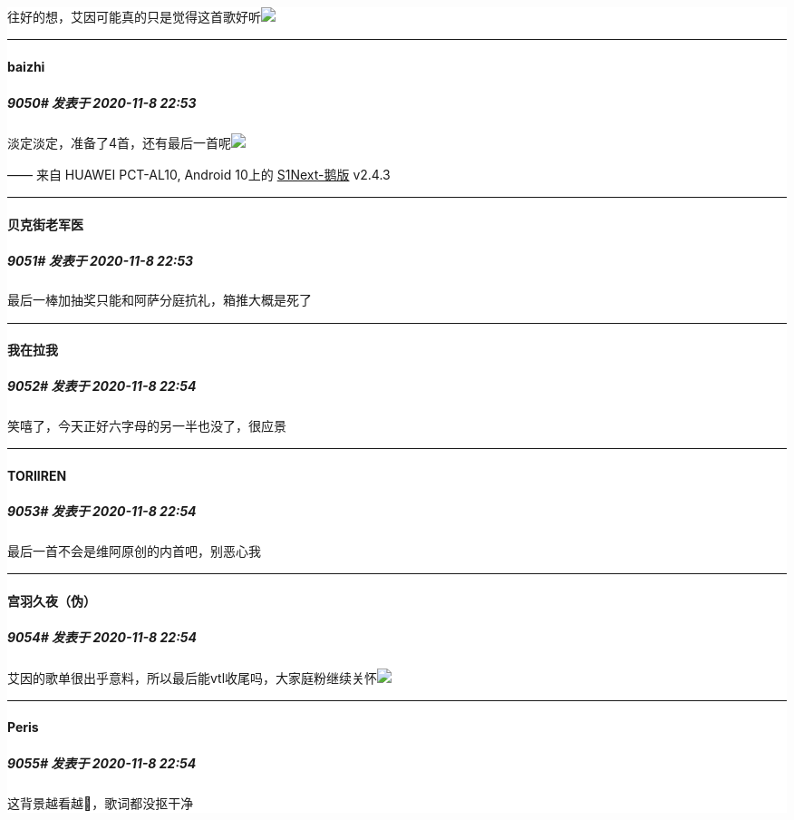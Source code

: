 
往好的想，艾因可能真的只是觉得这首歌好听<img src="https://static.saraba1st.com/image/smiley/face2017/068.png" referrerpolicy="no-referrer">


-----

####  baizhi  
##### 9050#       发表于 2020-11-8 22:53


淡定淡定，准备了4首，还有最后一首呢<img src="https://static.saraba1st.com/image/smiley/face2017/056.gif" referrerpolicy="no-referrer">

—— 来自 HUAWEI PCT-AL10, Android 10上的 [S1Next-鹅版](https://github.com/ykrank/S1-Next/releases) v2.4.3


-----

####  贝克街老军医  
##### 9051#       发表于 2020-11-8 22:53


最后一棒加抽奖只能和阿萨分庭抗礼，箱推大概是死了


-----

####  我在拉我  
##### 9052#       发表于 2020-11-8 22:54


笑嘻了，今天正好六字母的另一半也没了，很应景


-----

####  TORIIREN  
##### 9053#       发表于 2020-11-8 22:54


最后一首不会是维阿原创的内首吧，别恶心我


-----

####  宫羽久夜（伪）  
##### 9054#       发表于 2020-11-8 22:54


艾因的歌单很出乎意料，所以最后能vtl收尾吗，大家庭粉继续关怀<img src="https://static.saraba1st.com/image/smiley/face2017/135.png" referrerpolicy="no-referrer">


-----

####  Peris  
##### 9055#       发表于 2020-11-8 22:54


这背景越看越🤡，歌词都没抠干净
